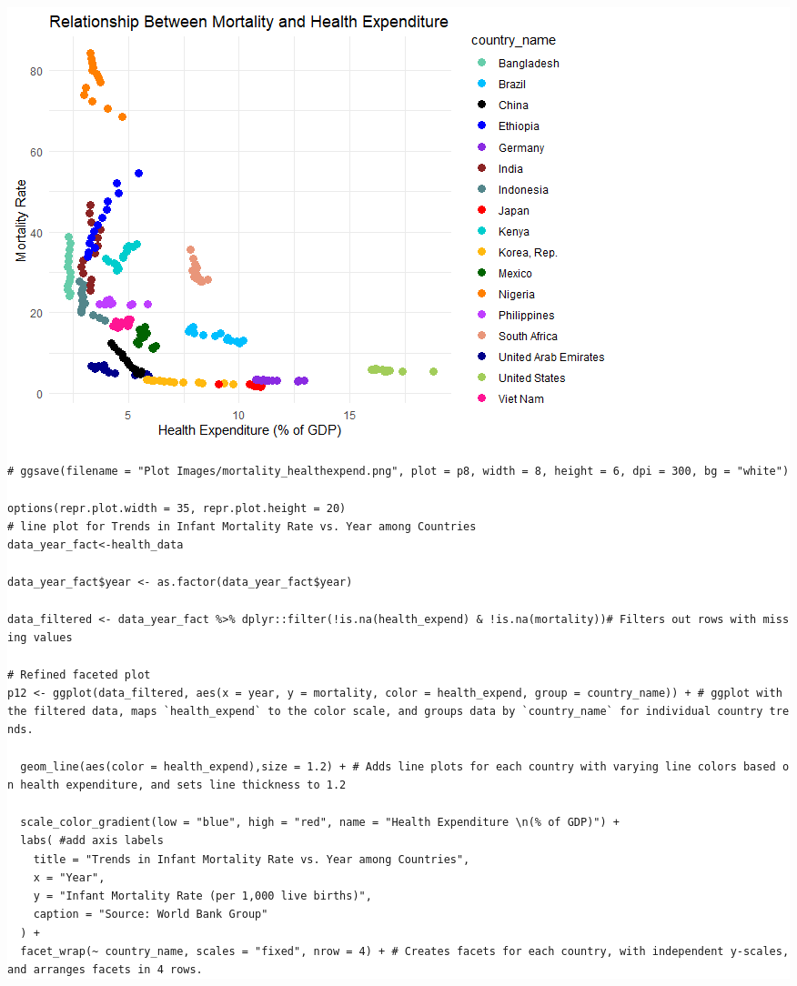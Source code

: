 ![](Visualizations_files/figure-markdown_strict/Mortality%20vs%20health%20expend-1.png)

    # ggsave(filename = "Plot Images/mortality_healthexpend.png", plot = p8, width = 8, height = 6, dpi = 300, bg = "white")

    options(repr.plot.width = 35, repr.plot.height = 20)
    # line plot for Trends in Infant Mortality Rate vs. Year among Countries
    data_year_fact<-health_data

    data_year_fact$year <- as.factor(data_year_fact$year)

    data_filtered <- data_year_fact %>% dplyr::filter(!is.na(health_expend) & !is.na(mortality))# Filters out rows with missing values

    # Refined faceted plot
    p12 <- ggplot(data_filtered, aes(x = year, y = mortality, color = health_expend, group = country_name)) + # ggplot with the filtered data, maps `health_expend` to the color scale, and groups data by `country_name` for individual country trends.

      geom_line(aes(color = health_expend),size = 1.2) + # Adds line plots for each country with varying line colors based on health expenditure, and sets line thickness to 1.2

      scale_color_gradient(low = "blue", high = "red", name = "Health Expenditure \n(% of GDP)") +
      labs( #add axis labels
        title = "Trends in Infant Mortality Rate vs. Year among Countries",
        x = "Year",
        y = "Infant Mortality Rate (per 1,000 live births)",
        caption = "Source: World Bank Group"
      ) +
      facet_wrap(~ country_name, scales = "fixed", nrow = 4) + # Creates facets for each country, with independent y-scales, and arranges facets in 4 rows.
